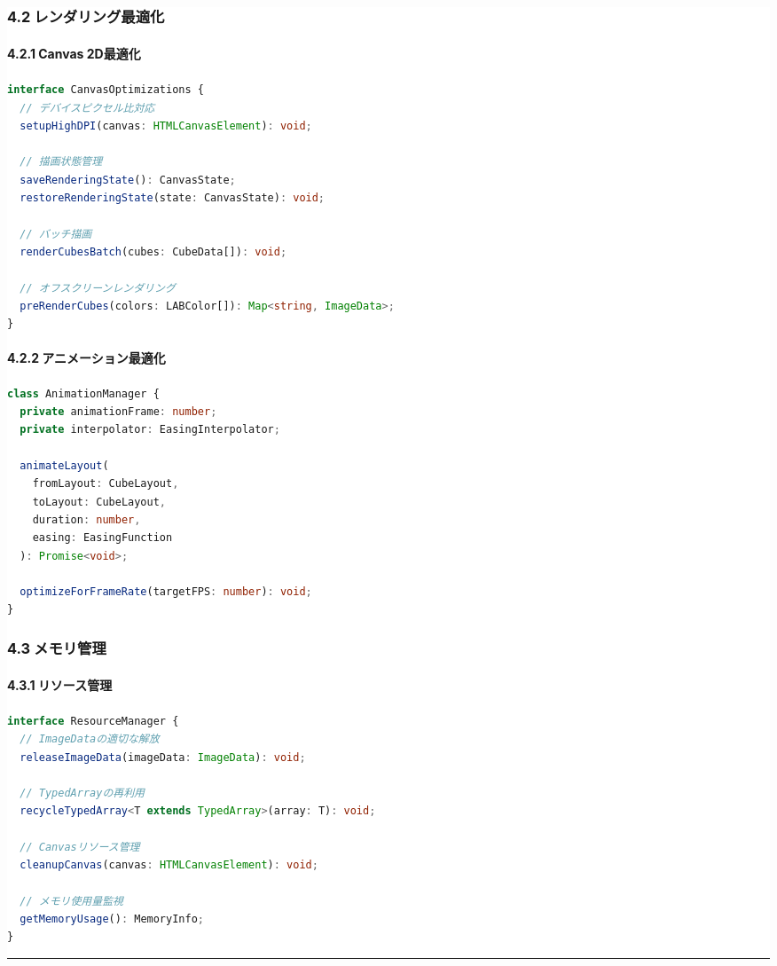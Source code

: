 ### 4.2 レンダリング最適化

#### 4.2.1 Canvas 2D最適化

```typescript
interface CanvasOptimizations {
  // デバイスピクセル比対応
  setupHighDPI(canvas: HTMLCanvasElement): void;

  // 描画状態管理
  saveRenderingState(): CanvasState;
  restoreRenderingState(state: CanvasState): void;

  // バッチ描画
  renderCubesBatch(cubes: CubeData[]): void;

  // オフスクリーンレンダリング
  preRenderCubes(colors: LABColor[]): Map<string, ImageData>;
}
```

#### 4.2.2 アニメーション最適化

```typescript
class AnimationManager {
  private animationFrame: number;
  private interpolator: EasingInterpolator;

  animateLayout(
    fromLayout: CubeLayout,
    toLayout: CubeLayout,
    duration: number,
    easing: EasingFunction
  ): Promise<void>;

  optimizeForFrameRate(targetFPS: number): void;
}
```

### 4.3 メモリ管理

#### 4.3.1 リソース管理

```typescript
interface ResourceManager {
  // ImageDataの適切な解放
  releaseImageData(imageData: ImageData): void;

  // TypedArrayの再利用
  recycleTypedArray<T extends TypedArray>(array: T): void;

  // Canvasリソース管理
  cleanupCanvas(canvas: HTMLCanvasElement): void;

  // メモリ使用量監視
  getMemoryUsage(): MemoryInfo;
}
```

---